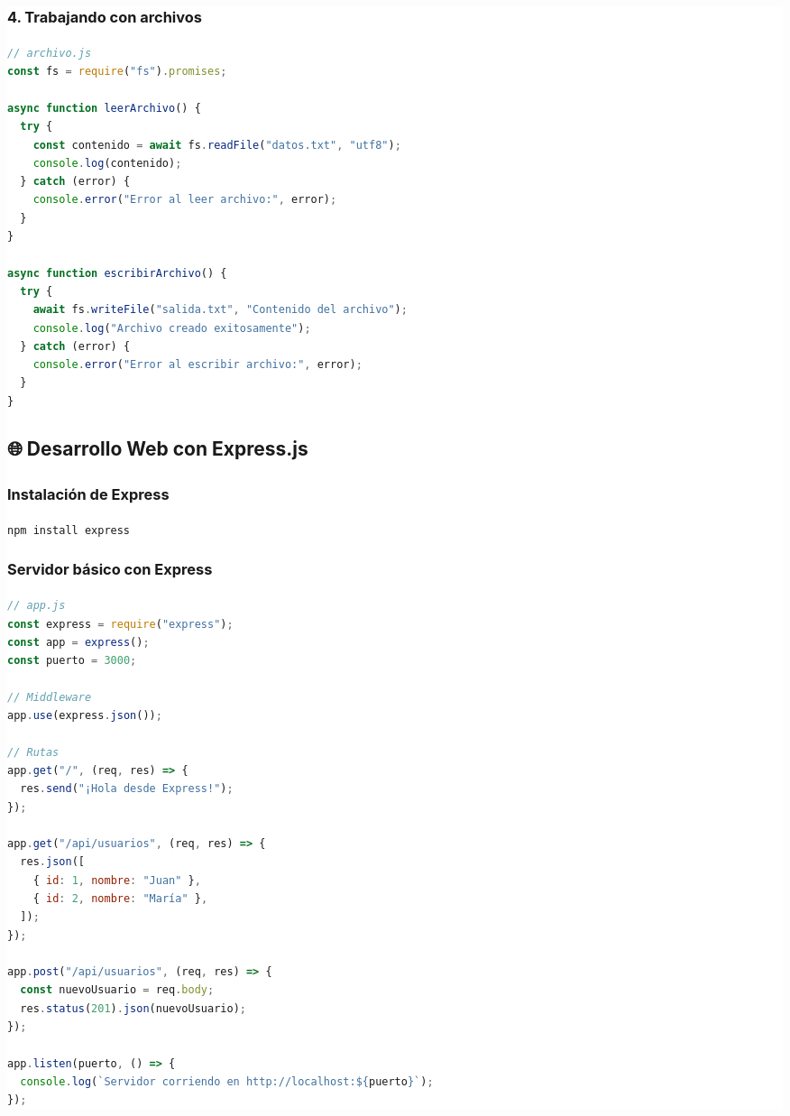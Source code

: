 ### 4. Trabajando con archivos

```javascript
// archivo.js
const fs = require("fs").promises;

async function leerArchivo() {
  try {
    const contenido = await fs.readFile("datos.txt", "utf8");
    console.log(contenido);
  } catch (error) {
    console.error("Error al leer archivo:", error);
  }
}

async function escribirArchivo() {
  try {
    await fs.writeFile("salida.txt", "Contenido del archivo");
    console.log("Archivo creado exitosamente");
  } catch (error) {
    console.error("Error al escribir archivo:", error);
  }
}
```

## 🌐 Desarrollo Web con Express.js

### Instalación de Express

```bash
npm install express
```

### Servidor básico con Express

```javascript
// app.js
const express = require("express");
const app = express();
const puerto = 3000;

// Middleware
app.use(express.json());

// Rutas
app.get("/", (req, res) => {
  res.send("¡Hola desde Express!");
});

app.get("/api/usuarios", (req, res) => {
  res.json([
    { id: 1, nombre: "Juan" },
    { id: 2, nombre: "María" },
  ]);
});

app.post("/api/usuarios", (req, res) => {
  const nuevoUsuario = req.body;
  res.status(201).json(nuevoUsuario);
});

app.listen(puerto, () => {
  console.log(`Servidor corriendo en http://localhost:${puerto}`);
});
```